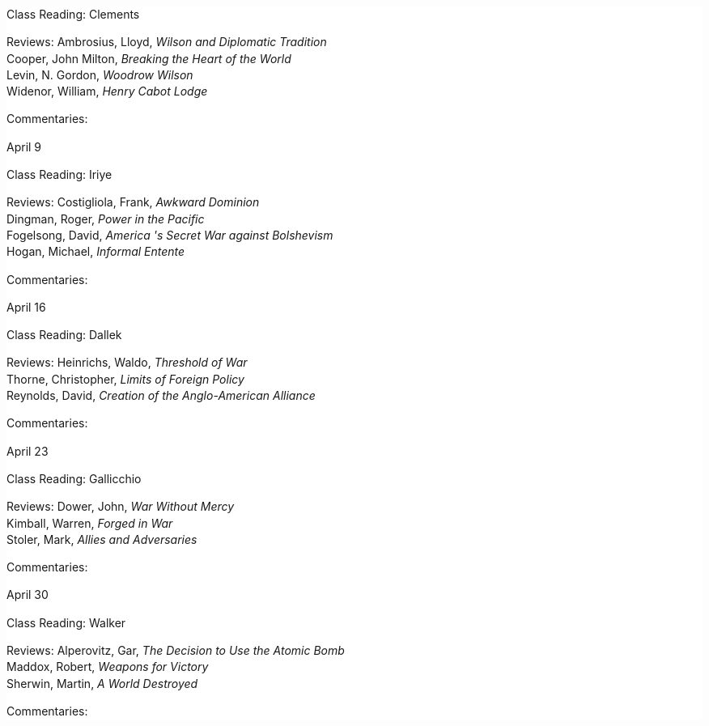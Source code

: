 Class Reading:  Clements

Reviews: Ambrosius, Lloyd, _Wilson and Diplomatic Tradition_  
Cooper, John Milton, _Breaking the Heart of the World_  
Levin, N. Gordon, _Woodrow Wilson_  
Widenor, William, _Henry Cabot Lodge_

Commentaries:  
    


April 9

Class Reading:  Iriye

Reviews:   Costigliola, Frank, _Awkward Dominion_  
Dingman, Roger, _Power in the Pacific_  
Fogelsong, David, _America 's Secret War against Bolshevism_  
Hogan, Michael, _Informal Entente_  


Commentaries:  


April 16

Class Reading:  Dallek

Reviews:   Heinrichs, Waldo, _Threshold of War_  
Thorne, Christopher, _Limits of Foreign Policy_  
Reynolds, David, _Creation of the Anglo-American Alliance_  


Commentaries:  


April 23

Class Reading:  Gallicchio

Reviews: Dower, John, _War Without Mercy_  
Kimball, Warren, _Forged in War_  
Stoler, Mark, _Allies and Adversaries_

Commentaries:  
    
    


April 30

Class Reading:  Walker

Reviews: Alperovitz, Gar, _The Decision to Use the Atomic Bomb_  
Maddox, Robert, _Weapons for Victory_  
Sherwin, Martin, _A World Destroyed_  


Commentaries:  


